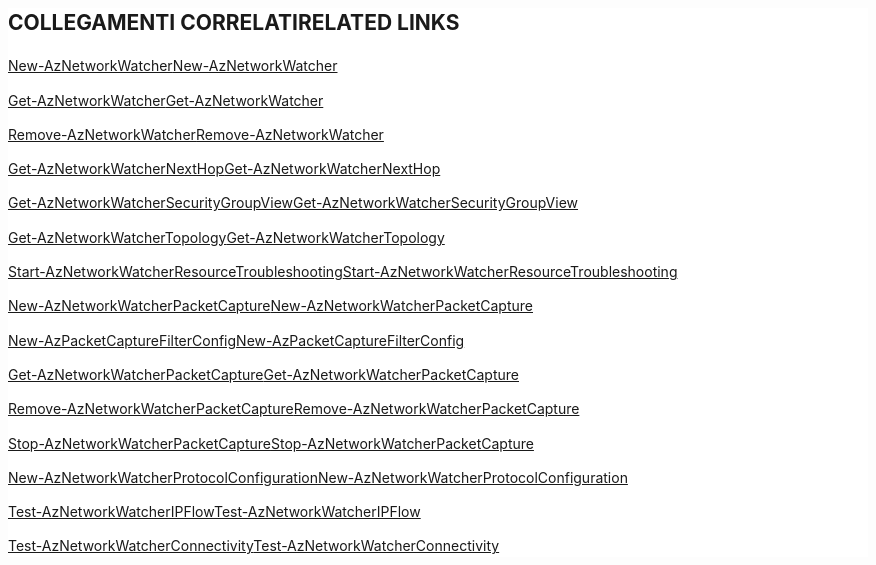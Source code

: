 ## <span data-ttu-id="80385-139">COLLEGAMENTI CORRELATI</span><span class="sxs-lookup"><span data-stu-id="80385-139">RELATED LINKS</span></span>

[<span data-ttu-id="80385-140">New-AzNetworkWatcher</span><span class="sxs-lookup"><span data-stu-id="80385-140">New-AzNetworkWatcher</span></span>](./New-AzNetworkWatcher.md)

[<span data-ttu-id="80385-141">Get-AzNetworkWatcher</span><span class="sxs-lookup"><span data-stu-id="80385-141">Get-AzNetworkWatcher</span></span>](./Get-AzNetworkWatcher.md)

[<span data-ttu-id="80385-142">Remove-AzNetworkWatcher</span><span class="sxs-lookup"><span data-stu-id="80385-142">Remove-AzNetworkWatcher</span></span>](./Remove-AzNetworkWatcher.md)

[<span data-ttu-id="80385-143">Get-AzNetworkWatcherNextHop</span><span class="sxs-lookup"><span data-stu-id="80385-143">Get-AzNetworkWatcherNextHop</span></span>](./Get-AzNetworkWatcherNextHop.md)

[<span data-ttu-id="80385-144">Get-AzNetworkWatcherSecurityGroupView</span><span class="sxs-lookup"><span data-stu-id="80385-144">Get-AzNetworkWatcherSecurityGroupView</span></span>](./Get-AzNetworkWatcherSecurityGroupView.md)

[<span data-ttu-id="80385-145">Get-AzNetworkWatcherTopology</span><span class="sxs-lookup"><span data-stu-id="80385-145">Get-AzNetworkWatcherTopology</span></span>](./Get-AzNetworkWatcherTopology.md)

[<span data-ttu-id="80385-146">Start-AzNetworkWatcherResourceTroubleshooting</span><span class="sxs-lookup"><span data-stu-id="80385-146">Start-AzNetworkWatcherResourceTroubleshooting</span></span>](./Start-AzNetworkWatcherResourceTroubleshooting.md)

[<span data-ttu-id="80385-147">New-AzNetworkWatcherPacketCapture</span><span class="sxs-lookup"><span data-stu-id="80385-147">New-AzNetworkWatcherPacketCapture</span></span>](./New-AzNetworkWatcherPacketCapture.md)

[<span data-ttu-id="80385-148">New-AzPacketCaptureFilterConfig</span><span class="sxs-lookup"><span data-stu-id="80385-148">New-AzPacketCaptureFilterConfig</span></span>](./New-AzPacketCaptureFilterConfig.md)

[<span data-ttu-id="80385-149">Get-AzNetworkWatcherPacketCapture</span><span class="sxs-lookup"><span data-stu-id="80385-149">Get-AzNetworkWatcherPacketCapture</span></span>](./Get-AzNetworkWatcherPacketCapture.md)

[<span data-ttu-id="80385-150">Remove-AzNetworkWatcherPacketCapture</span><span class="sxs-lookup"><span data-stu-id="80385-150">Remove-AzNetworkWatcherPacketCapture</span></span>](./Remove-AzNetworkWatcherPacketCapture.md)

[<span data-ttu-id="80385-151">Stop-AzNetworkWatcherPacketCapture</span><span class="sxs-lookup"><span data-stu-id="80385-151">Stop-AzNetworkWatcherPacketCapture</span></span>](./Stop-AzNetworkWatcherPacketCapture.md)

[<span data-ttu-id="80385-152">New-AzNetworkWatcherProtocolConfiguration</span><span class="sxs-lookup"><span data-stu-id="80385-152">New-AzNetworkWatcherProtocolConfiguration</span></span>](./New-AzNetworkWatcherProtocolConfiguration.md)

[<span data-ttu-id="80385-153">Test-AzNetworkWatcherIPFlow</span><span class="sxs-lookup"><span data-stu-id="80385-153">Test-AzNetworkWatcherIPFlow</span></span>](./Test-AzNetworkWatcherIPFlow.md)

[<span data-ttu-id="80385-154">Test-AzNetworkWatcherConnectivity</span><span class="sxs-lookup"><span data-stu-id="80385-154">Test-AzNetworkWatcherConnectivity</span></span>](./Test-AzNetworkWatcherConnectivity.md)
